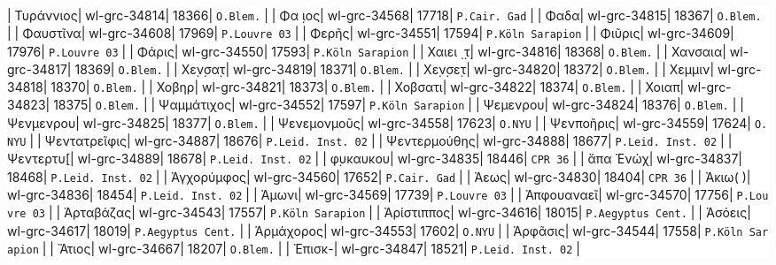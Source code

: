 | Τυράννιος| wl-grc-34814| 18366| `O.Blem.` |
| Φα ̣ιος| wl-grc-34568| 17718| `P.Cair. Gad` |
| Φαδα| wl-grc-34815| 18367| `O.Blem.` |
| Φαυστῖνα| wl-grc-34608| 17969| `P.Louvre 03` |
| Φερῆς| wl-grc-34551| 17594| `P.Köln Sarapion` |
| Φιῦρις| wl-grc-34609| 17976| `P.Louvre 03` |
| Φάρις| wl-grc-34550| 17593| `P.Köln Sarapion` |
| Χαιει ̣ ̣τ̣| wl-grc-34816| 18368| `O.Blem.` |
| Χανσαια| wl-grc-34817| 18369| `O.Blem.` |
| Χε̣ν̣σα̣τ| wl-grc-34819| 18371| `O.Blem.` |
| Χε̣ν̣σε̣τ| wl-grc-34820| 18372| `O.Blem.` |
| Χεμμιν| wl-grc-34818| 18370| `O.Blem.` |
| Χοβηρ| wl-grc-34821| 18373| `O.Blem.` |
| Χοβσατι| wl-grc-34822| 18374| `O.Blem.` |
| Χοιαπ| wl-grc-34823| 18375| `O.Blem.` |
| Ψαμμάτιχος| wl-grc-34552| 17597| `P.Köln Sarapion` |
| Ψεμενρου| wl-grc-34824| 18376| `O.Blem.` |
| Ψεν̣μενρου| wl-grc-34825| 18377| `O.Blem.` |
| Ψενεμονμοῦς| wl-grc-34558| 17623| `O.NYU` |
| Ψενποῆρις| wl-grc-34559| 17624| `O.NYU` |
| Ψεντατρεῖφις| wl-grc-34887| 18676| `P.Leid. Inst. 02` |
| Ψεντερμούθης| wl-grc-34888| 18677| `P.Leid. Inst. 02` |
| Ψεντερτυ[| wl-grc-34889| 18678| `P.Leid. Inst. 02` |
| φ̣υκαυκου| wl-grc-34835| 18446| `CPR 36` |
| ἄπα Ἐνώχ| wl-grc-34837| 18468| `P.Leid. Inst. 02` |
| Ἀγχορύμφος| wl-grc-34560| 17652| `P.Cair. Gad` |
| Ἀεως| wl-grc-34830| 18404| `CPR 36` |
| Ἀκιω( )| wl-grc-34836| 18454| `P.Leid. Inst. 02` |
| Ἀμωνι| wl-grc-34569| 17739| `P.Louvre 03` |
| Ἀπφουαναεῖ| wl-grc-34570| 17756| `P.Louvre 03` |
| Ἀρταβάζας| wl-grc-34543| 17557| `P.Köln Sarapion` |
| Ἀρίστιππος| wl-grc-34616| 18015| `P.Aegyptus Cent.` |
| Ἀσόεις| wl-grc-34617| 18019| `P.Aegyptus Cent.` |
| Ἁρμάχορος| wl-grc-34553| 17602| `O.NYU` |
| Ἁρφᾶσις| wl-grc-34544| 17558| `P.Köln Sarapion` |
| Ἄτιος| wl-grc-34667| 18207| `O.Blem.` |
| Ἐπισκ-| wl-grc-34847| 18521| `P.Leid. Inst. 02` |